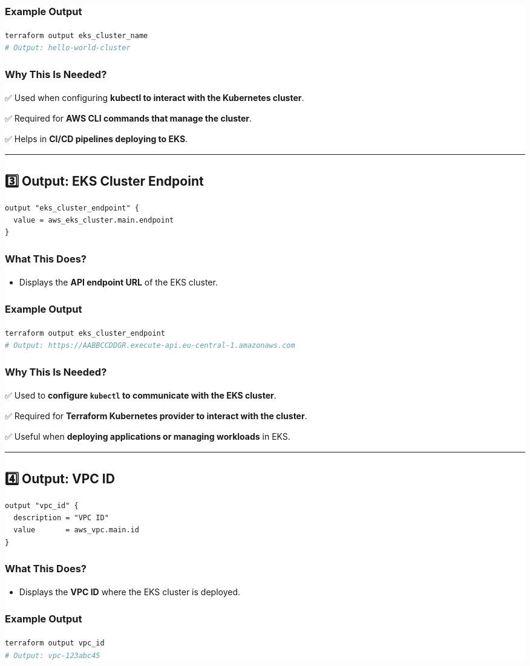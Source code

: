### **Example Output**
```sh
terraform output eks_cluster_name
# Output: hello-world-cluster
```

### **Why This Is Needed?**
✅ Used when configuring **kubectl to interact with the Kubernetes cluster**.

✅ Required for **AWS CLI commands that manage the cluster**.

✅ Helps in **CI/CD pipelines deploying to EKS**.

---

## **3️⃣ Output: EKS Cluster Endpoint**
```hcl
output "eks_cluster_endpoint" {
  value = aws_eks_cluster.main.endpoint
}
```
### **What This Does?**
- Displays the **API endpoint URL** of the EKS cluster.

### **Example Output**
```sh
terraform output eks_cluster_endpoint
# Output: https://AABBCCDDGR.execute-api.eu-central-1.amazonaws.com
```

### **Why This Is Needed?**
✅ Used to **configure `kubectl` to communicate with the EKS cluster**.

✅ Required for **Terraform Kubernetes provider to interact with the cluster**.

✅ Useful when **deploying applications or managing workloads** in EKS.

---

## **4️⃣ Output: VPC ID**
```hcl
output "vpc_id" {
  description = "VPC ID"
  value       = aws_vpc.main.id
}
```
### **What This Does?**
- Displays the **VPC ID** where the EKS cluster is deployed.

### **Example Output**
```sh
terraform output vpc_id
# Output: vpc-123abc45
```
